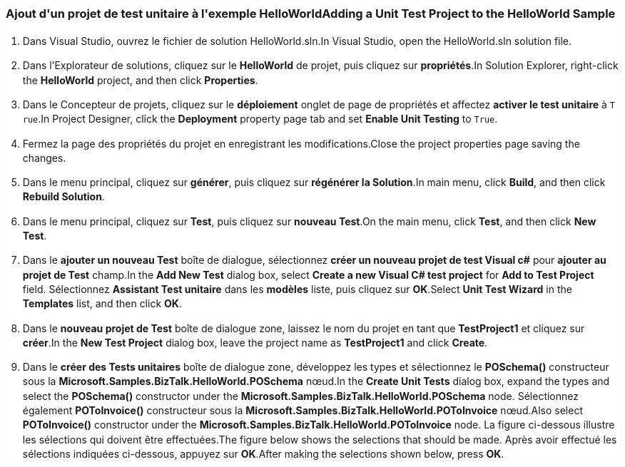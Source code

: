 ### <a name="adding-a-unit-test-project-to-the-helloworld-sample"></a><span data-ttu-id="211b2-108">Ajout d'un projet de test unitaire à l'exemple HelloWorld</span><span class="sxs-lookup"><span data-stu-id="211b2-108">Adding a Unit Test Project to the HelloWorld Sample</span></span>  
  
1.  <span data-ttu-id="211b2-109">Dans Visual Studio, ouvrez le fichier de solution HelloWorld.sln.</span><span class="sxs-lookup"><span data-stu-id="211b2-109">In Visual Studio, open the HelloWorld.sln solution file.</span></span>  
  
2.  <span data-ttu-id="211b2-110">Dans l’Explorateur de solutions, cliquez sur le **HelloWorld** de projet, puis cliquez sur **propriétés**.</span><span class="sxs-lookup"><span data-stu-id="211b2-110">In Solution Explorer, right-click the **HelloWorld** project, and then click **Properties**.</span></span>  
  
3.  <span data-ttu-id="211b2-111">Dans le Concepteur de projets, cliquez sur le **déploiement** onglet de page de propriétés et affectez **activer le test unitaire** à `True`.</span><span class="sxs-lookup"><span data-stu-id="211b2-111">In Project Designer, click the **Deployment** property page tab and set **Enable Unit Testing** to `True`.</span></span>  
  
4.  <span data-ttu-id="211b2-112">Fermez la page des propriétés du projet en enregistrant les modifications.</span><span class="sxs-lookup"><span data-stu-id="211b2-112">Close the project properties page saving the changes.</span></span>  
  
5.  <span data-ttu-id="211b2-113">Dans le menu principal, cliquez sur **générer**, puis cliquez sur **régénérer la Solution**.</span><span class="sxs-lookup"><span data-stu-id="211b2-113">In main menu, click **Build**, and then click **Rebuild Solution**.</span></span>  
  
6.  <span data-ttu-id="211b2-114">Dans le menu principal, cliquez sur **Test**, puis cliquez sur **nouveau Test**.</span><span class="sxs-lookup"><span data-stu-id="211b2-114">On the main menu, click **Test**, and then click **New Test**.</span></span>  
  
7.  <span data-ttu-id="211b2-115">Dans le **ajouter un nouveau Test** boîte de dialogue, sélectionnez **créer un nouveau projet de test Visual c#** pour **ajouter au projet de Test** champ.</span><span class="sxs-lookup"><span data-stu-id="211b2-115">In the **Add New Test** dialog box, select **Create a new Visual C# test project** for **Add to Test Project** field.</span></span> <span data-ttu-id="211b2-116">Sélectionnez **Assistant Test unitaire** dans les **modèles** liste, puis cliquez sur **OK**.</span><span class="sxs-lookup"><span data-stu-id="211b2-116">Select **Unit Test Wizard** in the **Templates** list, and then click **OK**.</span></span>  
  
8.  <span data-ttu-id="211b2-117">Dans le **nouveau projet de Test** boîte de dialogue zone, laissez le nom du projet en tant que **TestProject1** et cliquez sur **créer**.</span><span class="sxs-lookup"><span data-stu-id="211b2-117">In the **New Test Project** dialog box, leave the project name as **TestProject1** and click **Create**.</span></span>  
  
9. <span data-ttu-id="211b2-118">Dans le **créer des Tests unitaires** boîte de dialogue zone, développez les types et sélectionnez le **POSchema()** constructeur sous la **Microsoft.Samples.BizTalk.HelloWorld.POSchema** nœud.</span><span class="sxs-lookup"><span data-stu-id="211b2-118">In the **Create Unit Tests** dialog box, expand the types and select the **POSchema()** constructor under the **Microsoft.Samples.BizTalk.HelloWorld.POSchema** node.</span></span> <span data-ttu-id="211b2-119">Sélectionnez également **POToInvoice()** constructeur sous la **Microsoft.Samples.BizTalk.HelloWorld.POToInvoice** nœud.</span><span class="sxs-lookup"><span data-stu-id="211b2-119">Also select **POToInvoice()** constructor under the **Microsoft.Samples.BizTalk.HelloWorld.POToInvoice** node.</span></span> <span data-ttu-id="211b2-120">La figure ci-dessous illustre les sélections qui doivent être effectuées.</span><span class="sxs-lookup"><span data-stu-id="211b2-120">The figure below shows the selections that should be made.</span></span> <span data-ttu-id="211b2-121">Après avoir effectué les sélections indiquées ci-dessous, appuyez sur **OK**.</span><span class="sxs-lookup"><span data-stu-id="211b2-121">After making the selections shown below, press **OK**.</span></span>  
  